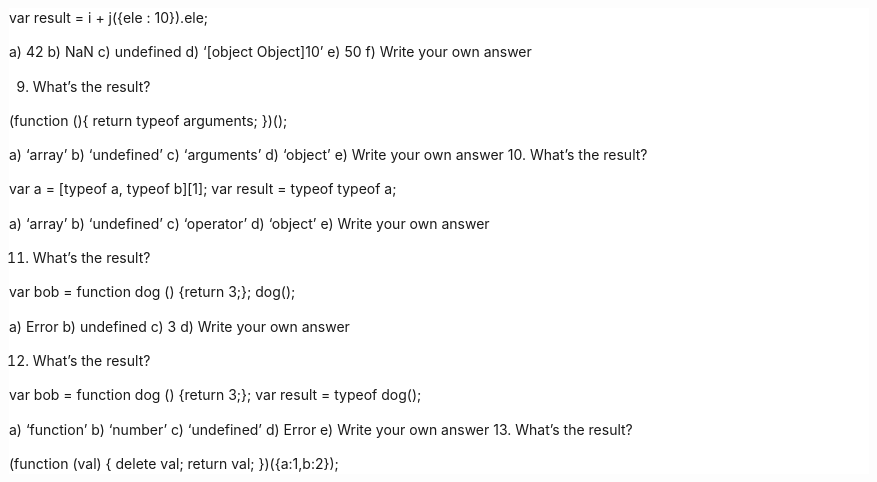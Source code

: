 var result = i + j({ele : 10}).ele;

a)	42
b)	NaN
c)	undefined
d)	‘[object Object]10’
e)	50
f)	Write your own answer

9.	What’s the result?

(function (){
	return typeof arguments;
})();

a)	‘array’
b)	‘undefined’
c)	‘arguments’
d)	‘object’
e)	Write your own answer
10.	What’s the result?

var a = [typeof a, typeof b][1];
var result = typeof typeof a;

a)	‘array’
b)	‘undefined’
c)	‘operator’
d)	‘object’
e)	Write your own answer


11.	What’s the result?

var bob = function dog () {return 3;};
dog();

a)	Error
b)	undefined
c)	3
d)	Write your own answer

12.	What’s the result?

var bob = function dog () {return 3;};
var result = typeof dog();

a)	‘function’
b)	‘number’
c)	‘undefined’
d)	Error
e)	Write your own answer
13.	What’s the result?

(function (val) {
    delete val;
    return val;
  })({a:1,b:2});
